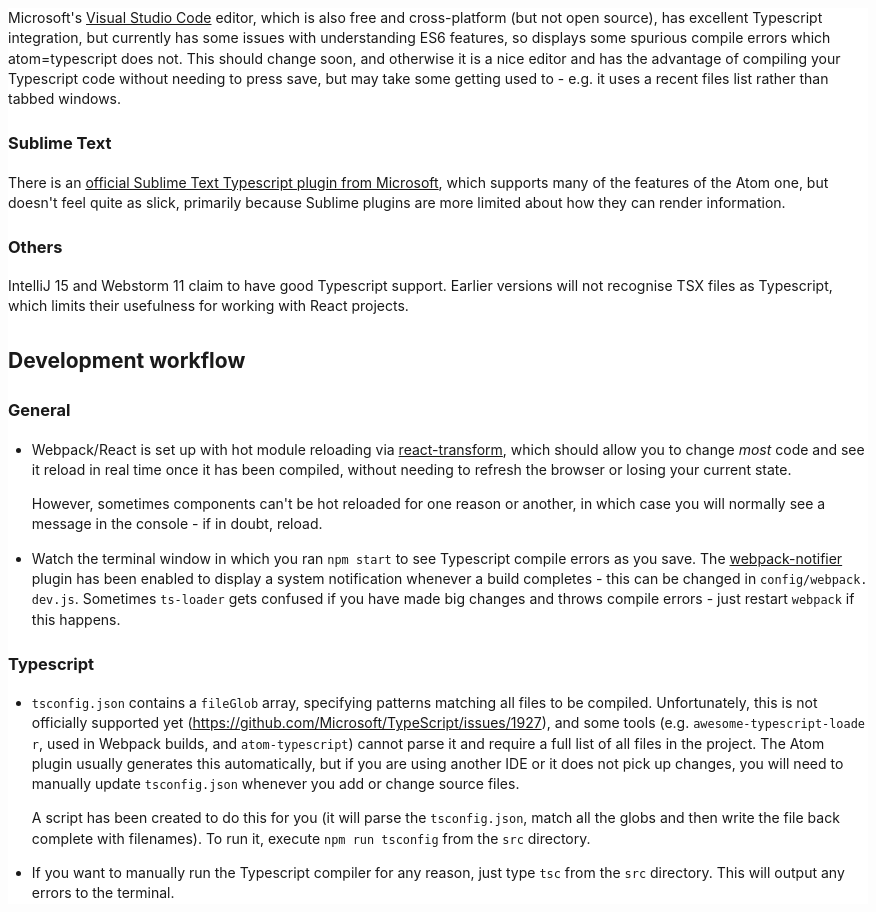 Microsoft's <a href="https://code.visualstudio.com/">Visual Studio Code</a> editor, which is also free and cross-platform (but not open source), has excellent Typescript integration, but currently has some issues with understanding ES6 features, so displays some spurious compile errors which atom=typescript does not. This should change soon, and otherwise it is a nice editor and has the advantage of compiling your Typescript code without needing to press save, but may take some getting used to - e.g. it uses a recent files list rather than tabbed windows.

### Sublime Text

There is an <a href="https://github.com/Microsoft/Typescript-Sublime-plugin">official Sublime Text Typescript plugin from Microsoft</a>, which supports many of the features of the Atom one, but doesn't feel quite as slick, primarily because Sublime plugins are more limited about how they can render information.

### Others

IntelliJ 15 and Webstorm 11 claim to have good Typescript support. Earlier versions will not recognise TSX files as Typescript, which limits their usefulness for working with React projects.

## Development workflow

### General

- Webpack/React is set up with hot module reloading via <a href="https://github.com/gaearon/react-transform-boilerplate">react-transform</a>, which should allow you to change *most* code and see it reload in real time once it has been compiled, without needing to refresh the browser or losing your current state.

  However, sometimes components can't be hot reloaded for one reason or another, in which case you will normally see a message in the console - if in doubt, reload.

- Watch the terminal window in which you ran `npm start` to see Typescript compile errors as you save. The <a href="https://www.npmjs.com/package/webpack-notifier">webpack-notifier</a> plugin has been enabled to display a system notification whenever a build completes - this can be changed in `config/webpack.dev.js`. Sometimes `ts-loader` gets confused if you have made big changes and throws compile errors - just restart `webpack` if this happens.

### Typescript

- `tsconfig.json` contains a `fileGlob` array, specifying patterns matching all files to be compiled. Unfortunately, this is not officially supported yet (https://github.com/Microsoft/TypeScript/issues/1927), and some tools (e.g. `awesome-typescript-loader`, used in Webpack builds, and `atom-typescript`) cannot parse it and require a full list of all files in the project. The Atom plugin usually generates this automatically, but if you are using another IDE or it does not pick up changes, you will need to manually update `tsconfig.json` whenever you add or change source files.

   A script has been created to do this for you (it will parse the `tsconfig.json`, match all the globs and then write the file back complete with filenames). To run it, execute `npm run tsconfig` from the `src` directory.

- If you want to manually run the Typescript compiler for any reason, just type `tsc` from the `src` directory. This will output any errors to the terminal.
